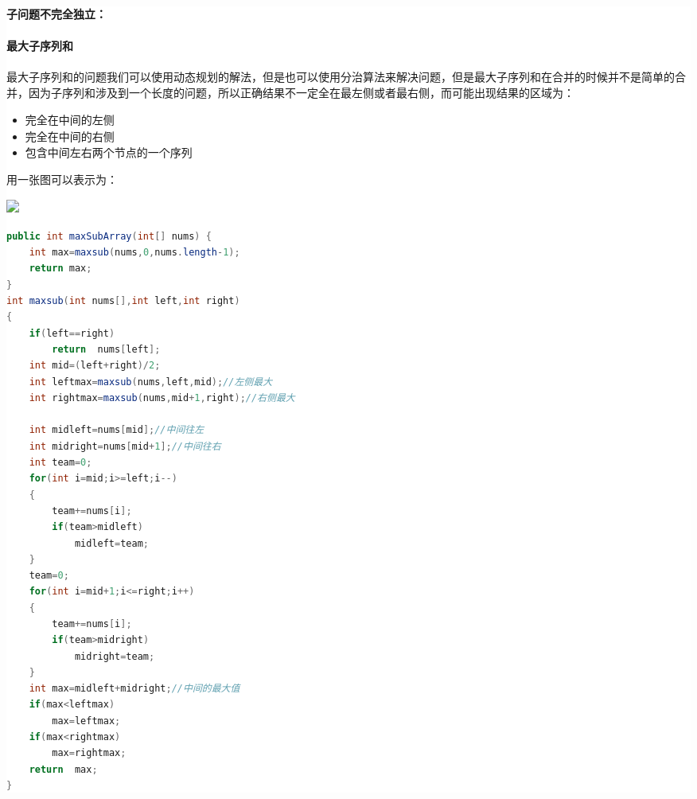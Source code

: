 

**子问题不完全独立：**

#### 最大子序列和

最大子序列和的问题我们可以使用动态规划的解法，但是也可以使用分治算法来解决问题，但是最大子序列和在合并的时候并不是简单的合并，因为子序列和涉及到一个长度的问题，所以正确结果不一定全在最左侧或者最右侧，而可能出现结果的区域为：

- 完全在中间的左侧
- 完全在中间的右侧
- 包含中间左右两个节点的一个序列

用一张图可以表示为：

![](https://gitee.com/sun-qiao321/picture/raw/master/images/fc9ffae299f8da5bdad5263e636f4194.png)

```java
public int maxSubArray(int[] nums) {
    int max=maxsub(nums,0,nums.length-1);
    return max;
}
int maxsub(int nums[],int left,int right)
{
    if(left==right)
        return  nums[left];
    int mid=(left+right)/2;
    int leftmax=maxsub(nums,left,mid);//左侧最大
    int rightmax=maxsub(nums,mid+1,right);//右侧最大

    int midleft=nums[mid];//中间往左
    int midright=nums[mid+1];//中间往右
    int team=0;
    for(int i=mid;i>=left;i--)
    {
        team+=nums[i];
        if(team>midleft)
            midleft=team;
    }
    team=0;
    for(int i=mid+1;i<=right;i++)
    {
        team+=nums[i];
        if(team>midright)
            midright=team;
    }
    int max=midleft+midright;//中间的最大值
    if(max<leftmax)
        max=leftmax;
    if(max<rightmax)
        max=rightmax;
    return  max;
}
```
